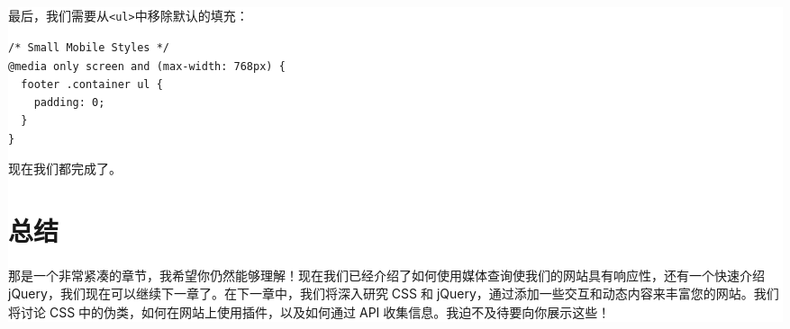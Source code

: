最后，我们需要从`<ul>`中移除默认的填充：

```html
/* Small Mobile Styles */
@media only screen and (max-width: 768px) {
  footer .container ul {
    padding: 0;
  }
}
```

现在我们都完成了。

# 总结

那是一个非常紧凑的章节，我希望你仍然能够理解！现在我们已经介绍了如何使用媒体查询使我们的网站具有响应性，还有一个快速介绍 jQuery，我们现在可以继续下一章了。在下一章中，我们将深入研究 CSS 和 jQuery，通过添加一些交互和动态内容来丰富您的网站。我们将讨论 CSS 中的伪类，如何在网站上使用插件，以及如何通过 API 收集信息。我迫不及待要向你展示这些！
